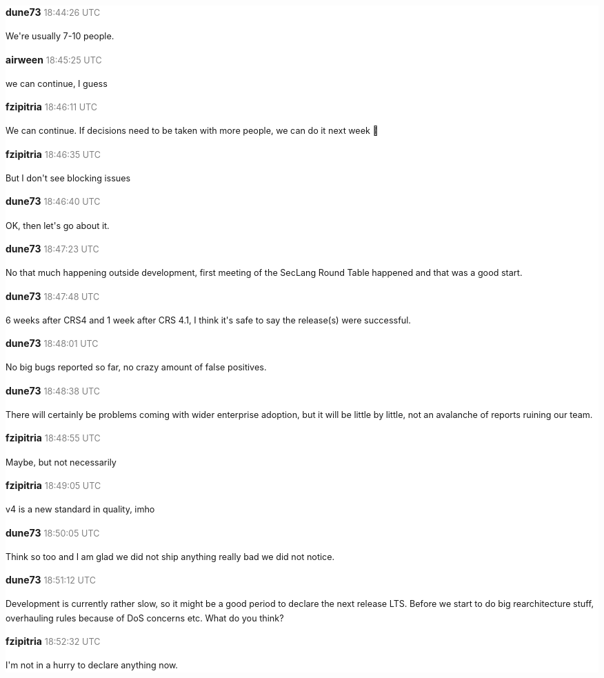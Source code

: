 **dune73** <span style="color: grey; font-size: 90%;">18:44:26 UTC</span>

<span style="font-size: 90%;">We're usually 7-10 people.</span>

**airween** <span style="color: grey; font-size: 90%;">18:45:25 UTC</span>

<span style="font-size: 90%;">we can continue, I guess</span>

**fzipitria** <span style="color: grey; font-size: 90%;">18:46:11 UTC</span>

<span style="font-size: 90%;">We can continue. If decisions need to be taken with more people, we can do it next week :shrug:</span>

**fzipitria** <span style="color: grey; font-size: 90%;">18:46:35 UTC</span>

<span style="font-size: 90%;">But I don't see blocking issues</span>

**dune73** <span style="color: grey; font-size: 90%;">18:46:40 UTC</span>

<span style="font-size: 90%;">OK, then let's go about it.</span>

**dune73** <span style="color: grey; font-size: 90%;">18:47:23 UTC</span>

<span style="font-size: 90%;">No that much happening outside development, first meeting of the SecLang Round Table happened and that was a good start.</span>

**dune73** <span style="color: grey; font-size: 90%;">18:47:48 UTC</span>

<span style="font-size: 90%;">6 weeks after CRS4 and 1 week after CRS 4.1, I think it's safe to say the release(s) were successful.</span>

**dune73** <span style="color: grey; font-size: 90%;">18:48:01 UTC</span>

<span style="font-size: 90%;">No big bugs reported so far, no crazy amount of false positives.</span>

**dune73** <span style="color: grey; font-size: 90%;">18:48:38 UTC</span>

<span style="font-size: 90%;">There will certainly be problems coming with wider enterprise adoption, but it will be little by little, not an avalanche of reports ruining our team.</span>

**fzipitria** <span style="color: grey; font-size: 90%;">18:48:55 UTC</span>

<span style="font-size: 90%;">Maybe, but not necessarily</span>

**fzipitria** <span style="color: grey; font-size: 90%;">18:49:05 UTC</span>

<span style="font-size: 90%;">v4 is a new standard in quality, imho</span>

**dune73** <span style="color: grey; font-size: 90%;">18:50:05 UTC</span>

<span style="font-size: 90%;">Think so too and I am glad we did not ship anything really bad we did not notice.</span>

**dune73** <span style="color: grey; font-size: 90%;">18:51:12 UTC</span>

<span style="font-size: 90%;">Development is currently rather slow, so it might be a good period to declare the next release LTS. Before we start to do big rearchitecture stuff, overhauling rules because of DoS concerns etc. What do you think?</span>

**fzipitria** <span style="color: grey; font-size: 90%;">18:52:32 UTC</span>

<span style="font-size: 90%;">I'm not in a hurry to declare anything now.</span>
